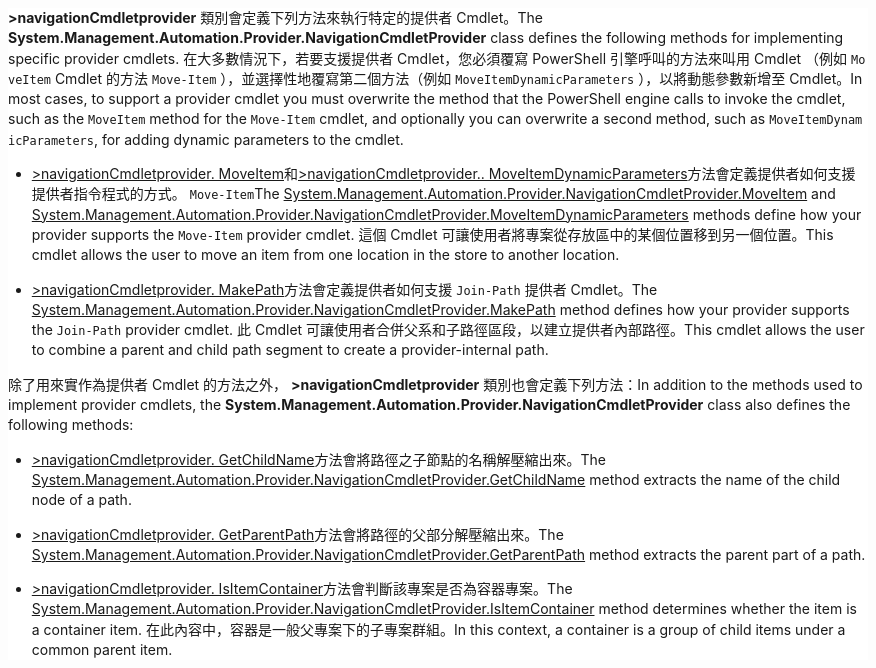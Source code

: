 <span data-ttu-id="b8866-164">**>navigationCmdletprovider** 類別會定義下列方法來執行特定的提供者 Cmdlet。</span><span class="sxs-lookup"><span data-stu-id="b8866-164">The **System.Management.Automation.Provider.NavigationCmdletProvider** class defines the following methods for implementing specific provider cmdlets.</span></span> <span data-ttu-id="b8866-165">在大多數情況下，若要支援提供者 Cmdlet，您必須覆寫 PowerShell 引擎呼叫的方法來叫用 Cmdlet （例如 `MoveItem` Cmdlet 的方法 `Move-Item` ），並選擇性地覆寫第二個方法（例如 `MoveItemDynamicParameters` ），以將動態參數新增至 Cmdlet。</span><span class="sxs-lookup"><span data-stu-id="b8866-165">In most cases, to support a provider cmdlet you must overwrite the method that the PowerShell engine calls to invoke the cmdlet, such as the `MoveItem` method for the `Move-Item` cmdlet, and optionally you can overwrite a second method, such as `MoveItemDynamicParameters`, for adding dynamic parameters to the cmdlet.</span></span>

- <span data-ttu-id="b8866-166">[>navigationCmdletprovider. MoveItem](/dotnet/api/System.Management.Automation.Provider.NavigationCmdletProvider.MoveItem)和[>navigationCmdletprovider.. MoveItemDynamicParameters](/dotnet/api/System.Management.Automation.Provider.NavigationCmdletProvider.MoveItemDynamicParameters)方法會定義提供者如何支援提供者指令程式的方式。 `Move-Item`</span><span class="sxs-lookup"><span data-stu-id="b8866-166">The [System.Management.Automation.Provider.NavigationCmdletProvider.MoveItem](/dotnet/api/System.Management.Automation.Provider.NavigationCmdletProvider.MoveItem) and [System.Management.Automation.Provider.NavigationCmdletProvider.MoveItemDynamicParameters](/dotnet/api/System.Management.Automation.Provider.NavigationCmdletProvider.MoveItemDynamicParameters) methods define how your provider supports the `Move-Item` provider cmdlet.</span></span> <span data-ttu-id="b8866-167">這個 Cmdlet 可讓使用者將專案從存放區中的某個位置移到另一個位置。</span><span class="sxs-lookup"><span data-stu-id="b8866-167">This cmdlet allows the user to move an item from one location in the store to another location.</span></span>

- <span data-ttu-id="b8866-168">[>navigationCmdletprovider. MakePath](/dotnet/api/System.Management.Automation.Provider.NavigationCmdletProvider.MakePath)方法會定義提供者如何支援 `Join-Path` 提供者 Cmdlet。</span><span class="sxs-lookup"><span data-stu-id="b8866-168">The [System.Management.Automation.Provider.NavigationCmdletProvider.MakePath](/dotnet/api/System.Management.Automation.Provider.NavigationCmdletProvider.MakePath) method defines how your provider supports the `Join-Path` provider cmdlet.</span></span> <span data-ttu-id="b8866-169">此 Cmdlet 可讓使用者合併父系和子路徑區段，以建立提供者內部路徑。</span><span class="sxs-lookup"><span data-stu-id="b8866-169">This cmdlet allows the user to combine a parent and child path segment to create a provider-internal path.</span></span>

<span data-ttu-id="b8866-170">除了用來實作為提供者 Cmdlet 的方法之外， **>navigationCmdletprovider** 類別也會定義下列方法：</span><span class="sxs-lookup"><span data-stu-id="b8866-170">In addition to the methods used to implement provider cmdlets, the **System.Management.Automation.Provider.NavigationCmdletProvider** class also defines the following methods:</span></span>

- <span data-ttu-id="b8866-171">[>navigationCmdletprovider. GetChildName](/dotnet/api/System.Management.Automation.Provider.NavigationCmdletProvider.GetChildName)方法會將路徑之子節點的名稱解壓縮出來。</span><span class="sxs-lookup"><span data-stu-id="b8866-171">The [System.Management.Automation.Provider.NavigationCmdletProvider.GetChildName](/dotnet/api/System.Management.Automation.Provider.NavigationCmdletProvider.GetChildName) method extracts the name of the child node of a path.</span></span>

- <span data-ttu-id="b8866-172">[>navigationCmdletprovider. GetParentPath](/dotnet/api/System.Management.Automation.Provider.NavigationCmdletProvider.GetParentPath)方法會將路徑的父部分解壓縮出來。</span><span class="sxs-lookup"><span data-stu-id="b8866-172">The [System.Management.Automation.Provider.NavigationCmdletProvider.GetParentPath](/dotnet/api/System.Management.Automation.Provider.NavigationCmdletProvider.GetParentPath) method extracts the parent part of a path.</span></span>

- <span data-ttu-id="b8866-173">[>navigationCmdletprovider. IsItemContainer](/dotnet/api/System.Management.Automation.Provider.NavigationCmdletProvider.IsItemContainer)方法會判斷該專案是否為容器專案。</span><span class="sxs-lookup"><span data-stu-id="b8866-173">The [System.Management.Automation.Provider.NavigationCmdletProvider.IsItemContainer](/dotnet/api/System.Management.Automation.Provider.NavigationCmdletProvider.IsItemContainer) method determines whether the item is a container item.</span></span> <span data-ttu-id="b8866-174">在此內容中，容器是一般父專案下的子專案群組。</span><span class="sxs-lookup"><span data-stu-id="b8866-174">In this context, a container is a group of child items under a common parent item.</span></span>

